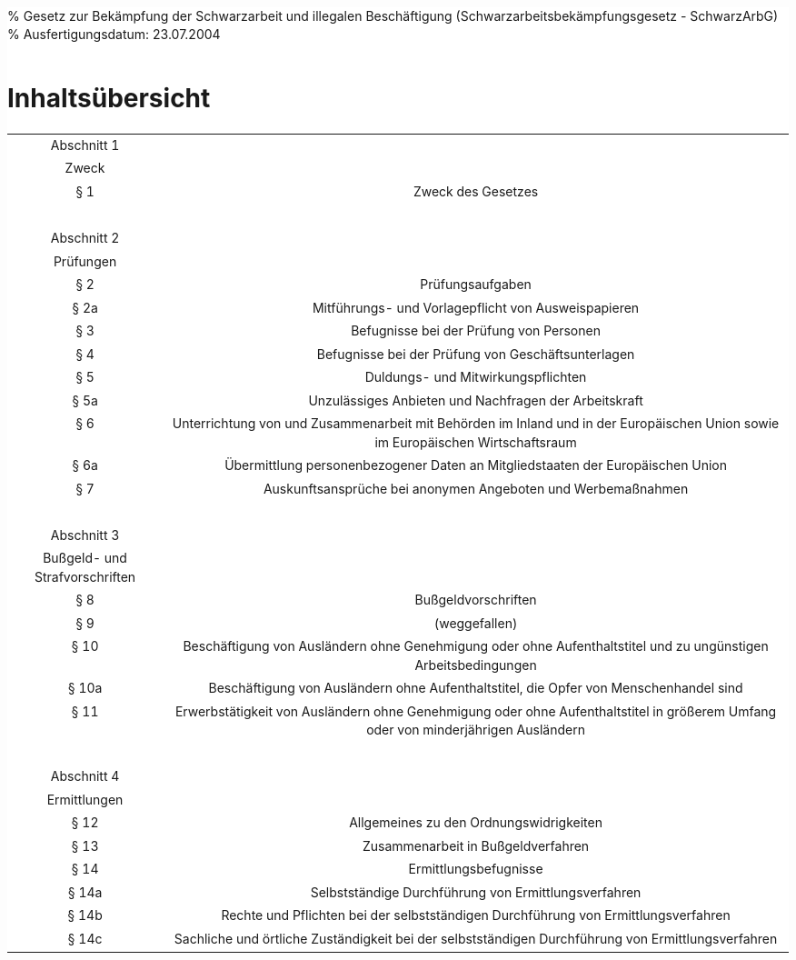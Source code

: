 % Gesetz zur Bekämpfung der Schwarzarbeit und illegalen Beschäftigung  (Schwarzarbeitsbekämpfungsgesetz - SchwarzArbG)
% Ausfertigungsdatum: 23.07.2004
 
# Inhaltsübersicht

|                                 |                                                                                                                                   |
|:------:|:--------------------------------------------------------------:|
|           Abschnitt 1           |                                                                                                                                   |
|              Zweck              |                                                                                                                                   |
|               § 1               |                                                        Zweck des Gesetzes                                                         |
|                                 |                                                                                                                                   |
|           Abschnitt 2           |                                                                                                                                   |
|            Prüfungen            |                                                                                                                                   |
|               § 2               |                                                         Prüfungsaufgaben                                                          |
|              § 2a               |                                        Mitführungs- und Vorlagepflicht von Ausweispapieren                                        |
|               § 3               |                                              Befugnisse bei der Prüfung von Personen                                              |
|               § 4               |                                        Befugnisse bei der Prüfung von Geschäftsunterlagen                                         |
|               § 5               |                                                Duldungs- und Mitwirkungspflichten                                                 |
|              § 5a               |                                       Unzulässiges Anbieten und Nachfragen der Arbeitskraft                                       |
|               § 6               |  Unterrichtung von und Zusammenarbeit mit Behörden im Inland und in der Europäischen Union sowie im Europäischen Wirtschaftsraum  |
|              § 6a               |                          Übermittlung personenbezogener Daten an Mitgliedstaaten der Europäischen Union                           |
|               § 7               |                                   Auskunftsansprüche bei anonymen Angeboten und Werbemaßnahmen                                    |
|                                 |                                                                                                                                   |
|           Abschnitt 3           |                                                                                                                                   |
| Bußgeld- und Strafvorschriften  |                                                                                                                                   |
|               § 8               |                                                        Bußgeldvorschriften                                                        |
|               § 9               |                                                           (weggefallen)                                                           |
|              § 10               |          Beschäftigung von Ausländern ohne Genehmigung oder ohne Aufenthaltstitel und zu ungünstigen Arbeitsbedingungen           |
|              § 10a              |                       Beschäftigung von Ausländern ohne Aufenthaltstitel, die Opfer von Menschenhandel sind                       |
|              § 11               | Erwerbstätigkeit von Ausländern ohne Genehmigung oder ohne Aufenthaltstitel in größerem Umfang oder von minderjährigen Ausländern |
|                                 |                                                                                                                                   |
|           Abschnitt 4           |                                                                                                                                   |
|          Ermittlungen           |                                                                                                                                   |
|              § 12               |                                              Allgemeines zu den Ordnungswidrigkeiten                                              |
|              § 13               |                                                Zusammenarbeit in Bußgeldverfahren                                                 |
|              § 14               |                                                       Ermittlungsbefugnisse                                                       |
|              § 14a              |                                       Selbstständige Durchführung von Ermittlungsverfahren                                        |
|              § 14b              |                        Rechte und Pflichten bei der selbstständigen Durchführung von Ermittlungsverfahren                         |
|              § 14c              |                Sachliche und örtliche Zuständigkeit bei der selbstständigen Durchführung von Ermittlungsverfahren                 |